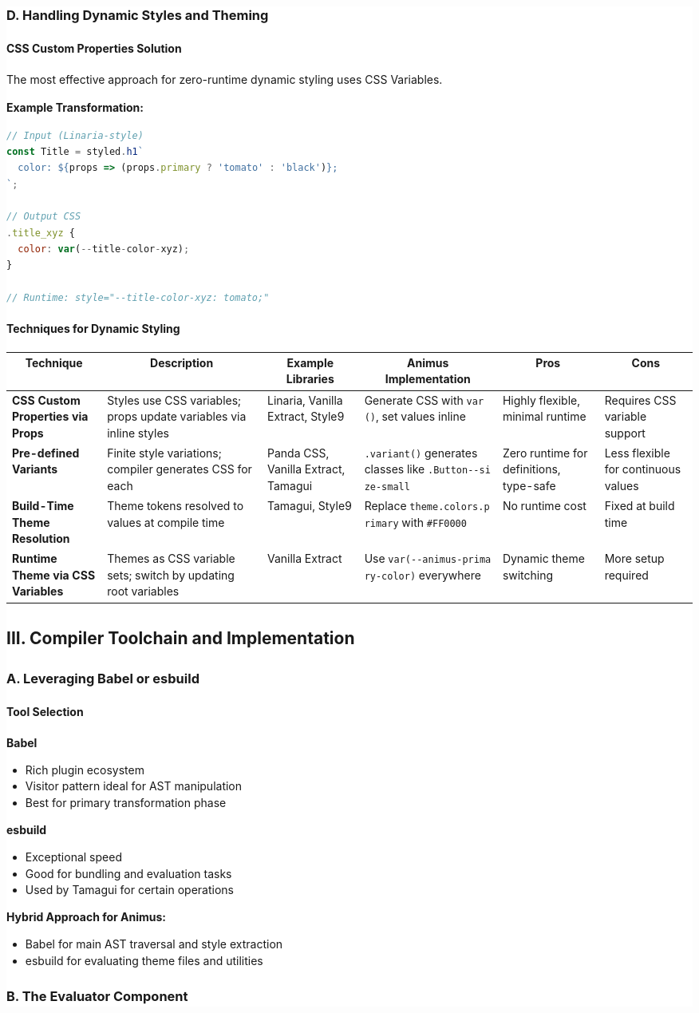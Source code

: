 ### D. Handling Dynamic Styles and Theming

#### CSS Custom Properties Solution
The most effective approach for zero-runtime dynamic styling uses CSS Variables.

**Example Transformation:**
```javascript
// Input (Linaria-style)
const Title = styled.h1`
  color: ${props => (props.primary ? 'tomato' : 'black')};
`;

// Output CSS
.title_xyz {
  color: var(--title-color-xyz);
}

// Runtime: style="--title-color-xyz: tomato;"
```

#### Techniques for Dynamic Styling

| Technique | Description | Example Libraries | Animus Implementation | Pros | Cons |
|-----------|-------------|-------------------|----------------------|------|------|
| **CSS Custom Properties via Props** | Styles use CSS variables; props update variables via inline styles | Linaria, Vanilla Extract, Style9 | Generate CSS with `var()`, set values inline | Highly flexible, minimal runtime | Requires CSS variable support |
| **Pre-defined Variants** | Finite style variations; compiler generates CSS for each | Panda CSS, Vanilla Extract, Tamagui | `.variant()` generates classes like `.Button--size-small` | Zero runtime for definitions, type-safe | Less flexible for continuous values |
| **Build-Time Theme Resolution** | Theme tokens resolved to values at compile time | Tamagui, Style9 | Replace `theme.colors.primary` with `#FF0000` | No runtime cost | Fixed at build time |
| **Runtime Theme via CSS Variables** | Themes as CSS variable sets; switch by updating root variables | Vanilla Extract | Use `var(--animus-primary-color)` everywhere | Dynamic theme switching | More setup required |

## III. Compiler Toolchain and Implementation

### A. Leveraging Babel or esbuild

#### Tool Selection

**Babel**
- Rich plugin ecosystem
- Visitor pattern ideal for AST manipulation
- Best for primary transformation phase

**esbuild**
- Exceptional speed
- Good for bundling and evaluation tasks
- Used by Tamagui for certain operations

**Hybrid Approach for Animus:**
- Babel for main AST traversal and style extraction
- esbuild for evaluating theme files and utilities

### B. The Evaluator Component
